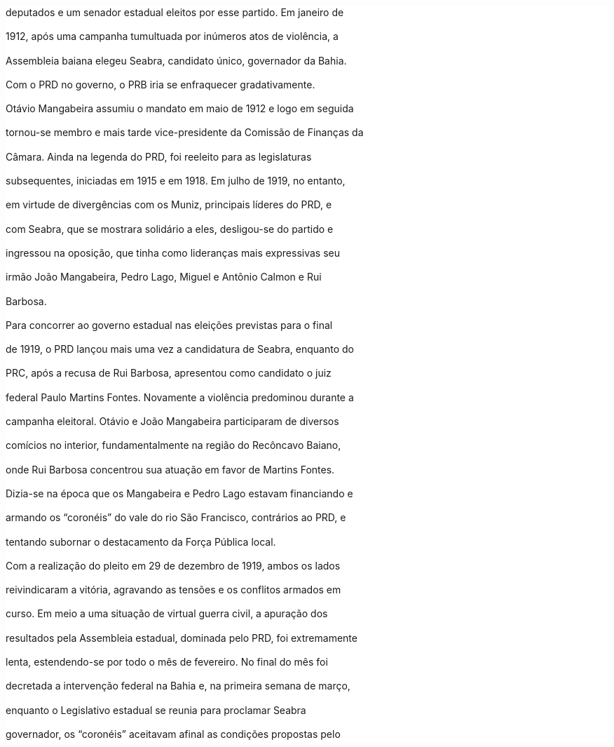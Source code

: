 deputados e um senador estadual eleitos por esse partido. Em janeiro de

1912, após uma campanha tumultuada por inúmeros atos de violência, a

Assembleia baiana elegeu Seabra, candidato único, governador da Bahia.

Com o PRD no governo, o PRB iria se enfraquecer gradativamente.



Otávio Mangabeira assumiu o mandato em maio de 1912 e logo em seguida

tornou-se membro e mais tarde vice-presidente da Comissão de Finanças da

Câmara. Ainda na legenda do PRD, foi reeleito para as legislaturas

subsequentes, iniciadas em 1915 e em 1918. Em julho de 1919, no entanto,

em virtude de divergências com os Muniz, principais líderes do PRD, e

com Seabra, que se mostrara solidário a eles, desligou-se do partido e

ingressou na oposição, que tinha como lideranças mais expressivas seu

irmão João Mangabeira, Pedro Lago, Miguel e Antônio Calmon e Rui

Barbosa.



Para concorrer ao governo estadual nas eleições previstas para o final

de 1919, o PRD lançou mais uma vez a candidatura de Seabra, enquanto do

PRC, após a recusa de Rui Barbosa, apresentou como candidato o juiz

federal Paulo Martins Fontes. Novamente a violência predominou durante a

campanha eleitoral. Otávio e João Mangabeira participaram de diversos

comícios no interior, fundamentalmente na região do Recôncavo Baiano,

onde Rui Barbosa concentrou sua atuação em favor de Martins Fontes.

Dizia-se na época que os Mangabeira e Pedro Lago estavam financiando e

armando os “coronéis” do vale do rio São Francisco, contrários ao PRD, e

tentando subornar o destacamento da Força Pública local.



Com a realização do pleito em 29 de dezembro de 1919, ambos os lados

reivindicaram a vitória, agravando as tensões e os conflitos armados em

curso. Em meio a uma situação de virtual guerra civil, a apuração dos

resultados pela Assembleia estadual, dominada pelo PRD, foi extremamente

lenta, estendendo-se por todo o mês de fevereiro. No final do mês foi

decretada a intervenção federal na Bahia e, na primeira semana de março,

enquanto o Legislativo estadual se reunia para proclamar Seabra

governador, os “coronéis” aceitavam afinal as condições propostas pelo
